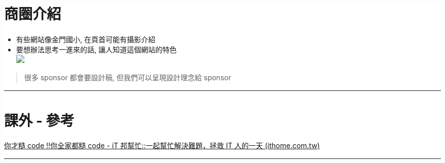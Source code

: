 
# 商圈介紹   
- 有些網站像金門國小, 在頁首可能有攝影介紹   
- 要想辦法思考一進來的話, 讓人知道這個網站的特色   
![](https://i.imgur.com/ol9Yx57.png)   
> 很多 sponsor 都會要設計稿, 但我們可以呈現設計理念給 sponsor  


---

# 課外 - 參考   

[你才糙 code !!你全家都糙 code - iT 邦幫忙::一起幫忙解決難題，拯救 IT 人的一天 (ithome.com.tw)](https://ithelp.ithome.com.tw/articles/10209818)

---